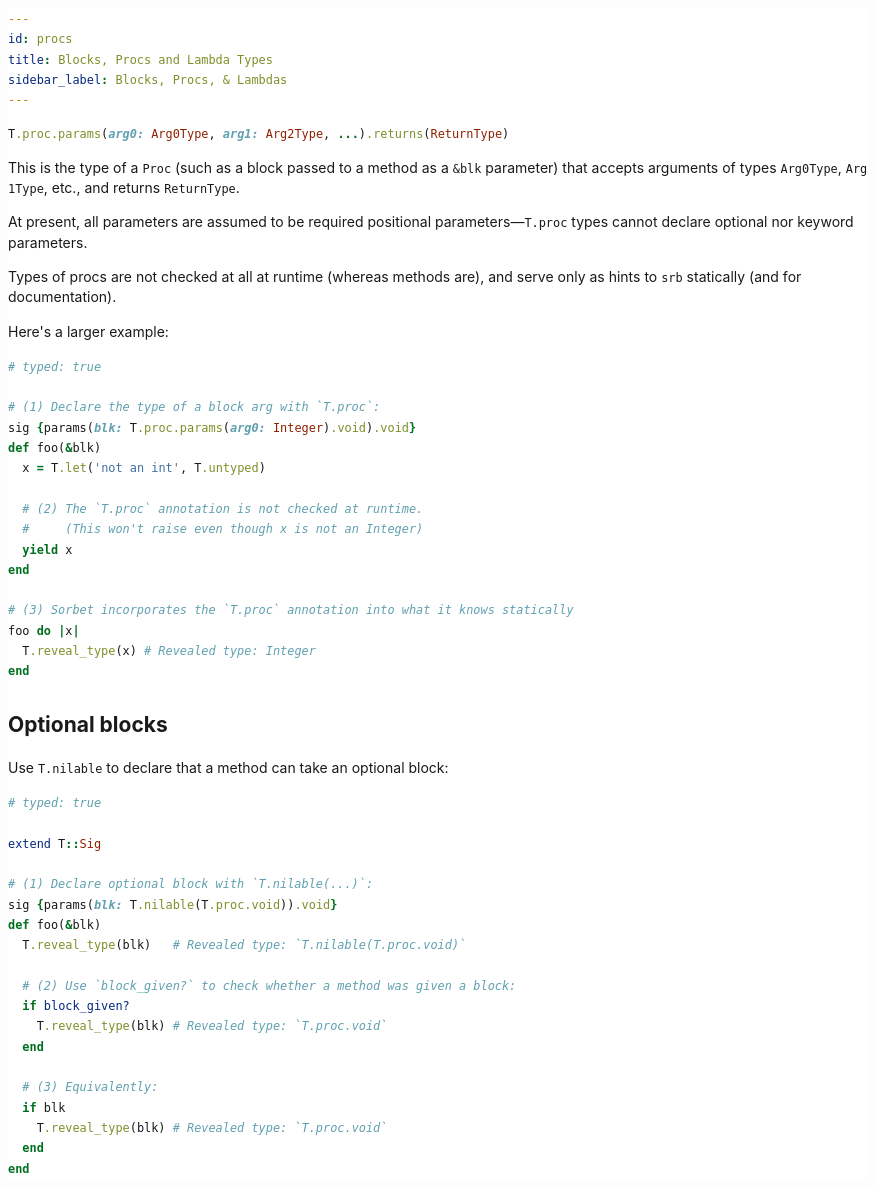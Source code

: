 ```yaml
---
id: procs
title: Blocks, Procs and Lambda Types
sidebar_label: Blocks, Procs, & Lambdas
---
```


```ruby
T.proc.params(arg0: Arg0Type, arg1: Arg2Type, ...).returns(ReturnType)
```

This is the type of a `Proc` (such as a block passed to a method as a `&blk`
parameter) that accepts arguments of types `Arg0Type`, `Arg1Type`, etc., and
returns `ReturnType`.

At present, all parameters are assumed to be required positional
parameters—`T.proc` types cannot declare optional nor keyword parameters.

Types of procs are not checked at all at runtime (whereas methods are), and
serve only as hints to `srb` statically (and for documentation).

Here's a larger example:

```ruby
# typed: true

# (1) Declare the type of a block arg with `T.proc`:
sig {params(blk: T.proc.params(arg0: Integer).void).void}
def foo(&blk)
  x = T.let('not an int', T.untyped)

  # (2) The `T.proc` annotation is not checked at runtime.
  #     (This won't raise even though x is not an Integer)
  yield x
end

# (3) Sorbet incorporates the `T.proc` annotation into what it knows statically
foo do |x|
  T.reveal_type(x) # Revealed type: Integer
end
```

## Optional blocks

Use `T.nilable` to declare that a method can take an optional block:

```ruby
# typed: true

extend T::Sig

# (1) Declare optional block with `T.nilable(...)`:
sig {params(blk: T.nilable(T.proc.void)).void}
def foo(&blk)
  T.reveal_type(blk)   # Revealed type: `T.nilable(T.proc.void)`

  # (2) Use `block_given?` to check whether a method was given a block:
  if block_given?
    T.reveal_type(blk) # Revealed type: `T.proc.void`
  end

  # (3) Equivalently:
  if blk
    T.reveal_type(blk) # Revealed type: `T.proc.void`
  end
end
```